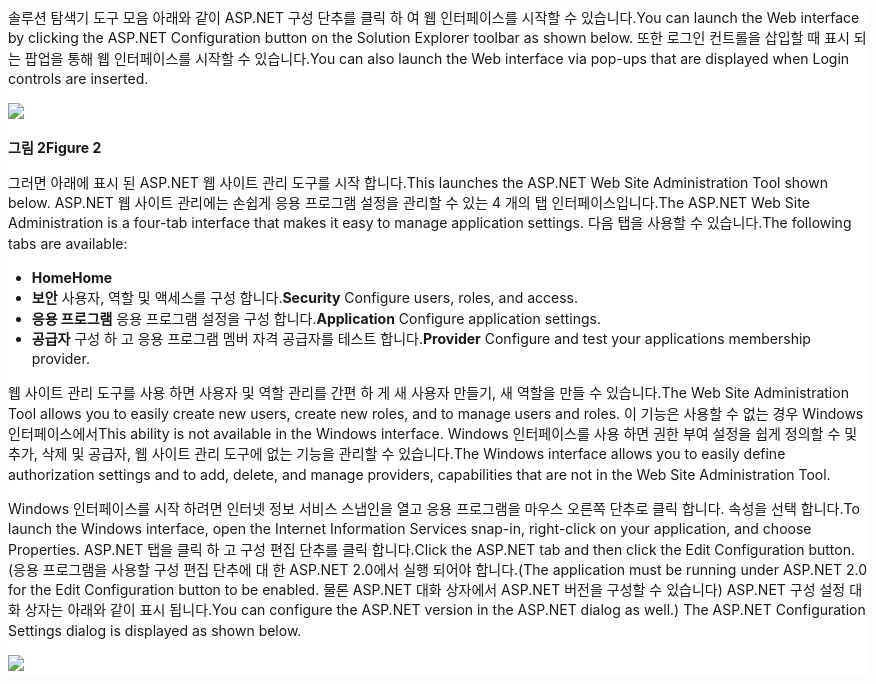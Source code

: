 <span data-ttu-id="d3f0f-146">솔루션 탐색기 도구 모음 아래와 같이 ASP.NET 구성 단추를 클릭 하 여 웹 인터페이스를 시작할 수 있습니다.</span><span class="sxs-lookup"><span data-stu-id="d3f0f-146">You can launch the Web interface by clicking the ASP.NET Configuration button on the Solution Explorer toolbar as shown below.</span></span> <span data-ttu-id="d3f0f-147">또한 로그인 컨트롤을 삽입할 때 표시 되는 팝업을 통해 웹 인터페이스를 시작할 수 있습니다.</span><span class="sxs-lookup"><span data-stu-id="d3f0f-147">You can also launch the Web interface via pop-ups that are displayed when Login controls are inserted.</span></span>

![](membership/_static/image2.jpg)

<span data-ttu-id="d3f0f-148">**그림 2**</span><span class="sxs-lookup"><span data-stu-id="d3f0f-148">**Figure 2**</span></span>

<span data-ttu-id="d3f0f-149">그러면 아래에 표시 된 ASP.NET 웹 사이트 관리 도구를 시작 합니다.</span><span class="sxs-lookup"><span data-stu-id="d3f0f-149">This launches the ASP.NET Web Site Administration Tool shown below.</span></span> <span data-ttu-id="d3f0f-150">ASP.NET 웹 사이트 관리에는 손쉽게 응용 프로그램 설정을 관리할 수 있는 4 개의 탭 인터페이스입니다.</span><span class="sxs-lookup"><span data-stu-id="d3f0f-150">The ASP.NET Web Site Administration is a four-tab interface that makes it easy to manage application settings.</span></span> <span data-ttu-id="d3f0f-151">다음 탭을 사용할 수 있습니다.</span><span class="sxs-lookup"><span data-stu-id="d3f0f-151">The following tabs are available:</span></span>

- <span data-ttu-id="d3f0f-152">**Home**</span><span class="sxs-lookup"><span data-stu-id="d3f0f-152">**Home**</span></span>
- <span data-ttu-id="d3f0f-153">**보안** 사용자, 역할 및 액세스를 구성 합니다.</span><span class="sxs-lookup"><span data-stu-id="d3f0f-153">**Security** Configure users, roles, and access.</span></span>
- <span data-ttu-id="d3f0f-154">**응용 프로그램** 응용 프로그램 설정을 구성 합니다.</span><span class="sxs-lookup"><span data-stu-id="d3f0f-154">**Application** Configure application settings.</span></span>
- <span data-ttu-id="d3f0f-155">**공급자** 구성 하 고 응용 프로그램 멤버 자격 공급자를 테스트 합니다.</span><span class="sxs-lookup"><span data-stu-id="d3f0f-155">**Provider** Configure and test your applications membership provider.</span></span>

<span data-ttu-id="d3f0f-156">웹 사이트 관리 도구를 사용 하면 사용자 및 역할 관리를 간편 하 게 새 사용자 만들기, 새 역할을 만들 수 있습니다.</span><span class="sxs-lookup"><span data-stu-id="d3f0f-156">The Web Site Administration Tool allows you to easily create new users, create new roles, and to manage users and roles.</span></span> <span data-ttu-id="d3f0f-157">이 기능은 사용할 수 없는 경우 Windows 인터페이스에서</span><span class="sxs-lookup"><span data-stu-id="d3f0f-157">This ability is not available in the Windows interface.</span></span> <span data-ttu-id="d3f0f-158">Windows 인터페이스를 사용 하면 권한 부여 설정을 쉽게 정의할 수 및 추가, 삭제 및 공급자, 웹 사이트 관리 도구에 없는 기능을 관리할 수 있습니다.</span><span class="sxs-lookup"><span data-stu-id="d3f0f-158">The Windows interface allows you to easily define authorization settings and to add, delete, and manage providers, capabilities that are not in the Web Site Administration Tool.</span></span>

<span data-ttu-id="d3f0f-159">Windows 인터페이스를 시작 하려면 인터넷 정보 서비스 스냅인을 열고 응용 프로그램을 마우스 오른쪽 단추로 클릭 합니다. 속성을 선택 합니다.</span><span class="sxs-lookup"><span data-stu-id="d3f0f-159">To launch the Windows interface, open the Internet Information Services snap-in, right-click on your application, and choose Properties.</span></span> <span data-ttu-id="d3f0f-160">ASP.NET 탭을 클릭 하 고 구성 편집 단추를 클릭 합니다.</span><span class="sxs-lookup"><span data-stu-id="d3f0f-160">Click the ASP.NET tab and then click the Edit Configuration button.</span></span> <span data-ttu-id="d3f0f-161">(응용 프로그램을 사용할 구성 편집 단추에 대 한 ASP.NET 2.0에서 실행 되어야 합니다.</span><span class="sxs-lookup"><span data-stu-id="d3f0f-161">(The application must be running under ASP.NET 2.0 for the Edit Configuration button to be enabled.</span></span> <span data-ttu-id="d3f0f-162">물론 ASP.NET 대화 상자에서 ASP.NET 버전을 구성할 수 있습니다) ASP.NET 구성 설정 대화 상자는 아래와 같이 표시 됩니다.</span><span class="sxs-lookup"><span data-stu-id="d3f0f-162">You can configure the ASP.NET version in the ASP.NET dialog as well.) The ASP.NET Configuration Settings dialog is displayed as shown below.</span></span>

![](membership/_static/image3.jpg)
